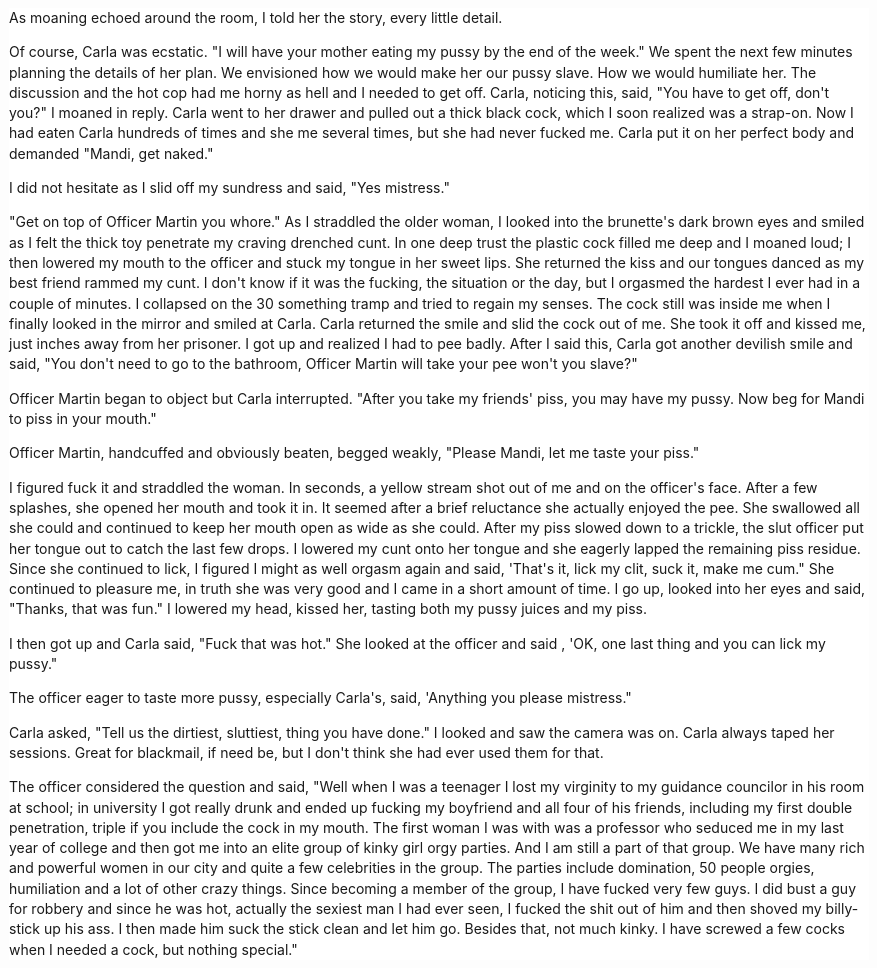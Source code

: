As moaning echoed around the room, I told her the story, every little detail. 

Of course, Carla was ecstatic. "I will have your mother eating my pussy by the end of the week." We spent the next few minutes planning the details of her plan. We envisioned how we would make her our pussy slave. How we would humiliate her. The discussion and the hot cop had me horny as hell and I needed to get off. Carla, noticing this, said, "You have to get off, don't you?" I moaned in reply. Carla went to her drawer and pulled out a thick black cock, which I soon realized was a strap-on. Now I had eaten Carla hundreds of times and she me several times, but she had never fucked me. Carla put it on her perfect body and demanded "Mandi, get naked." 

I did not hesitate as I slid off my sundress and said, "Yes mistress." 

"Get on top of Officer Martin you whore." As I straddled the older woman, I looked into the brunette's dark brown eyes and smiled as I felt the thick toy penetrate my craving drenched cunt. In one deep trust the plastic cock filled me deep and I moaned loud; I then lowered my mouth to the officer and stuck my tongue in her sweet lips. She returned the kiss and our tongues danced as my best friend rammed my cunt. I don't know if it was the fucking, the situation or the day, but I orgasmed the hardest I ever had in a couple of minutes. I collapsed on the 30 something tramp and tried to regain my senses. The cock still was inside me when I finally looked in the mirror and smiled at Carla. Carla returned the smile and slid the cock out of me. She took it off and kissed me, just inches away from her prisoner. I got up and realized I had to pee badly. After I said this, Carla got another devilish smile and said, "You don't need to go to the bathroom, Officer Martin will take your pee won't you slave?" 

Officer Martin began to object but Carla interrupted. "After you take my friends' piss, you may have my pussy. Now beg for Mandi to piss in your mouth." 

Officer Martin, handcuffed and obviously beaten, begged weakly, "Please Mandi, let me taste your piss." 

I figured fuck it and straddled the woman. In seconds, a yellow stream shot out of me and on the officer's face. After a few splashes, she opened her mouth and took it in. It seemed after a brief reluctance she actually enjoyed the pee. She swallowed all she could and continued to keep her mouth open as wide as she could. After my piss slowed down to a trickle, the slut officer put her tongue out to catch the last few drops. I lowered my cunt onto her tongue and she eagerly lapped the remaining piss residue. Since she continued to lick, I figured I might as well orgasm again and said, 'That's it, lick my clit, suck it, make me cum." She continued to pleasure me, in truth she was very good and I came in a short amount of time. I go up, looked into her eyes and said, "Thanks, that was fun." I lowered my head, kissed her, tasting both my pussy juices and my piss. 

I then got up and Carla said, "Fuck that was hot." She looked at the officer and said , 'OK, one last thing and you can lick my pussy." 

The officer eager to taste more pussy, especially Carla's, said, 'Anything you please mistress." 

Carla asked, "Tell us the dirtiest, sluttiest, thing you have done." I looked and saw the camera was on. Carla always taped her sessions. Great for blackmail, if need be, but I don't think she had ever used them for that. 

The officer considered the question and said, "Well when I was a teenager I lost my virginity to my guidance councilor in his room at school; in university I got really drunk and ended up fucking my boyfriend and all four of his friends, including my first double penetration, triple if you include the cock in my mouth. The first woman I was with was a professor who seduced me in my last year of college and then got me into an elite group of kinky girl orgy parties. And I am still a part of that group. We have many rich and powerful women in our city and quite a few celebrities in the group. The parties include domination, 50 people orgies, humiliation and a lot of other crazy things. Since becoming a member of the group, I have fucked very few guys. I did bust a guy for robbery and since he was hot, actually the sexiest man I had ever seen, I fucked the shit out of him and then shoved my billy-stick up his ass. I then made him suck the stick clean and let him go. Besides that, not much kinky. I have screwed a few cocks when I needed a cock, but nothing special." 

